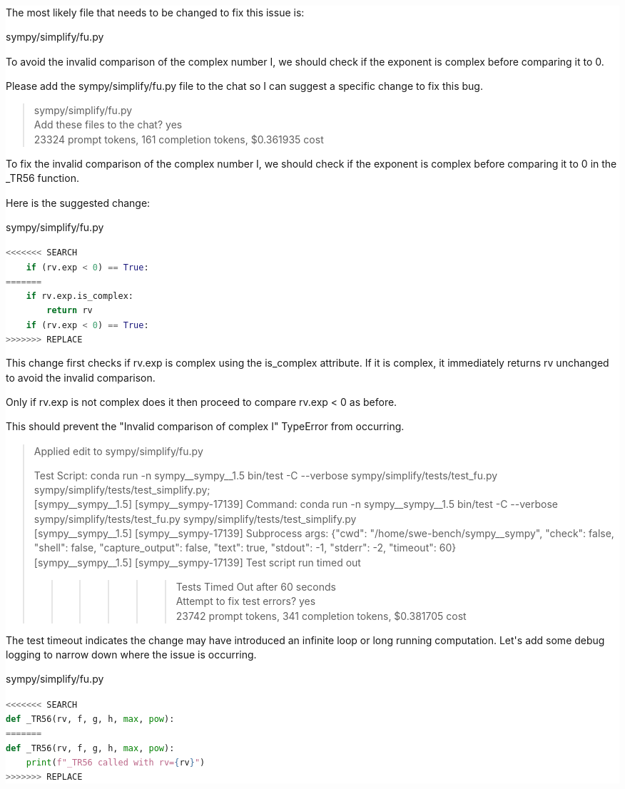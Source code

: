 The most likely file that needs to be changed to fix this issue is:

sympy/simplify/fu.py

To avoid the invalid comparison of the complex number I, we should check if the exponent is complex before comparing it to 0.

Please add the sympy/simplify/fu.py file to the chat so I can suggest a specific change to fix this bug.

> sympy/simplify/fu.py  
> Add these files to the chat? yes  
> 23324 prompt tokens, 161 completion tokens, $0.361935 cost  

To fix the invalid comparison of the complex number I, we should check if the exponent is complex before comparing it to 0 in the _TR56 function.

Here is the suggested change:

sympy/simplify/fu.py
```python
<<<<<<< SEARCH
    if (rv.exp < 0) == True:
=======
    if rv.exp.is_complex:
        return rv
    if (rv.exp < 0) == True:
>>>>>>> REPLACE
```

This change first checks if rv.exp is complex using the is_complex attribute. If it is complex, it immediately returns rv unchanged to avoid the invalid comparison.

Only if rv.exp is not complex does it then proceed to compare rv.exp < 0 as before.

This should prevent the "Invalid comparison of complex I" TypeError from occurring.

> Applied edit to sympy/simplify/fu.py  
>   
> Test Script: conda run -n sympy__sympy__1.5 bin/test -C --verbose sympy/simplify/tests/test_fu.py sympy/simplify/tests/test_simplify.py;  
> [sympy__sympy__1.5] [sympy__sympy-17139] Command: conda run -n sympy__sympy__1.5 bin/test -C --verbose sympy/simplify/tests/test_fu.py sympy/simplify/tests/test_simplify.py   
> [sympy__sympy__1.5] [sympy__sympy-17139] Subprocess args: {"cwd": "/home/swe-bench/sympy__sympy", "check": false, "shell": false, "capture_output": false, "text": true, "stdout": -1, "stderr": -2, "timeout": 60}   
> [sympy__sympy__1.5] [sympy__sympy-17139] Test script run timed out   
> >>>>> Tests Timed Out after 60 seconds  
> Attempt to fix test errors? yes  
> 23742 prompt tokens, 341 completion tokens, $0.381705 cost  

The test timeout indicates the change may have introduced an infinite loop or long running computation. Let's add some debug logging to narrow down where the issue is occurring.

sympy/simplify/fu.py
```python
<<<<<<< SEARCH
def _TR56(rv, f, g, h, max, pow):
=======
def _TR56(rv, f, g, h, max, pow):
    print(f"_TR56 called with rv={rv}")
>>>>>>> REPLACE
```
